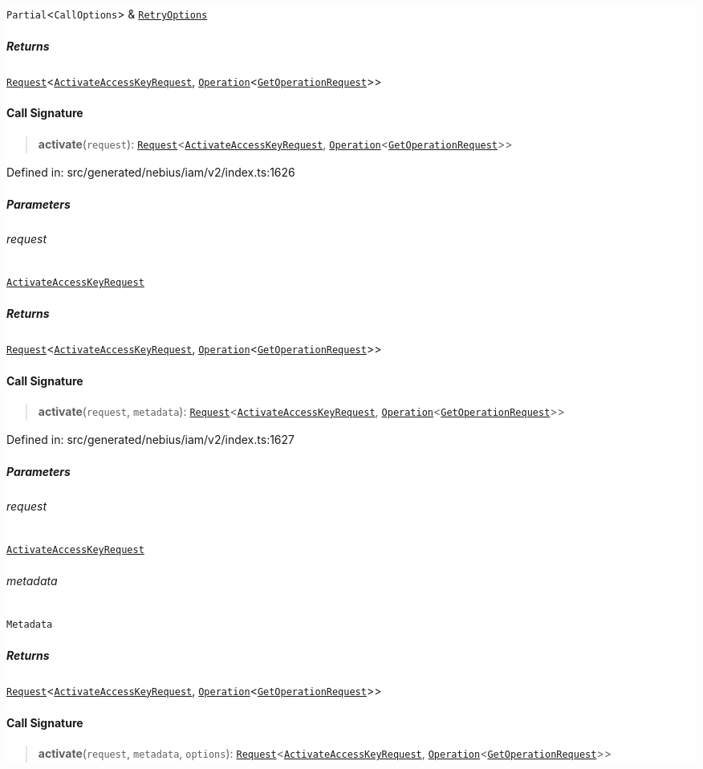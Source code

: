 `Partial`\<`CallOptions`\> & [`RetryOptions`](../../../../../runtime/request/interfaces/RetryOptions.md)

##### Returns

[`Request`](../../../../../runtime/request/classes/Request.md)\<[`ActivateAccessKeyRequest`](../interfaces/ActivateAccessKeyRequest.md), [`Operation`](../../../../../runtime/operation/classes/Operation.md)\<[`GetOperationRequest`](../../../common/v1/interfaces/GetOperationRequest.md)\>\>

#### Call Signature

> **activate**(`request`): [`Request`](../../../../../runtime/request/classes/Request.md)\<[`ActivateAccessKeyRequest`](../interfaces/ActivateAccessKeyRequest.md), [`Operation`](../../../../../runtime/operation/classes/Operation.md)\<[`GetOperationRequest`](../../../common/v1/interfaces/GetOperationRequest.md)\>\>

Defined in: src/generated/nebius/iam/v2/index.ts:1626

##### Parameters

###### request

[`ActivateAccessKeyRequest`](../interfaces/ActivateAccessKeyRequest.md)

##### Returns

[`Request`](../../../../../runtime/request/classes/Request.md)\<[`ActivateAccessKeyRequest`](../interfaces/ActivateAccessKeyRequest.md), [`Operation`](../../../../../runtime/operation/classes/Operation.md)\<[`GetOperationRequest`](../../../common/v1/interfaces/GetOperationRequest.md)\>\>

#### Call Signature

> **activate**(`request`, `metadata`): [`Request`](../../../../../runtime/request/classes/Request.md)\<[`ActivateAccessKeyRequest`](../interfaces/ActivateAccessKeyRequest.md), [`Operation`](../../../../../runtime/operation/classes/Operation.md)\<[`GetOperationRequest`](../../../common/v1/interfaces/GetOperationRequest.md)\>\>

Defined in: src/generated/nebius/iam/v2/index.ts:1627

##### Parameters

###### request

[`ActivateAccessKeyRequest`](../interfaces/ActivateAccessKeyRequest.md)

###### metadata

`Metadata`

##### Returns

[`Request`](../../../../../runtime/request/classes/Request.md)\<[`ActivateAccessKeyRequest`](../interfaces/ActivateAccessKeyRequest.md), [`Operation`](../../../../../runtime/operation/classes/Operation.md)\<[`GetOperationRequest`](../../../common/v1/interfaces/GetOperationRequest.md)\>\>

#### Call Signature

> **activate**(`request`, `metadata`, `options`): [`Request`](../../../../../runtime/request/classes/Request.md)\<[`ActivateAccessKeyRequest`](../interfaces/ActivateAccessKeyRequest.md), [`Operation`](../../../../../runtime/operation/classes/Operation.md)\<[`GetOperationRequest`](../../../common/v1/interfaces/GetOperationRequest.md)\>\>
